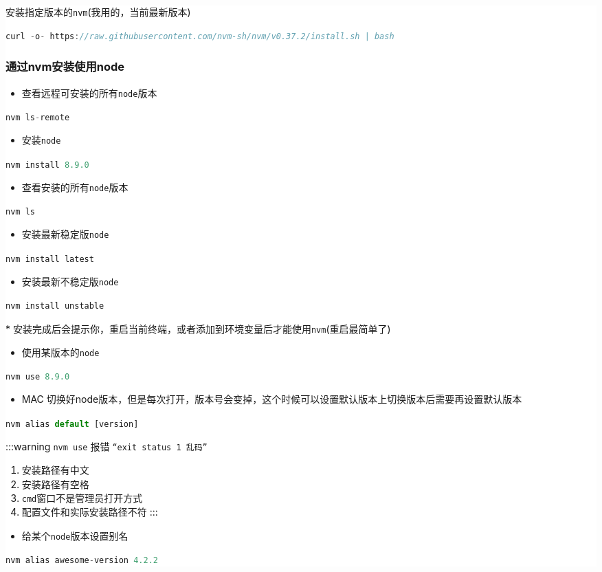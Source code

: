 安装指定版本的`nvm`(我用的，当前最新版本)

```js
curl -o- https://raw.githubusercontent.com/nvm-sh/nvm/v0.37.2/install.sh | bash
```

### 通过nvm安装使用node

- 查看远程可安装的所有`node`版本

```js
nvm ls-remote
```

- 安装`node`

```js
nvm install 8.9.0
```

- 查看安装的所有`node`版本

```js
nvm ls
```

- 安装最新稳定版`node`

```js
nvm install latest
```

- 安装最新不稳定版`node`

```js
nvm install unstable
```

\* 安装完成后会提示你，重启当前终端，或者添加到环境变量后才能使用`nvm`(重启最简单了)

- 使用某版本的`node`

```js
nvm use 8.9.0
```

- MAC 切换好node版本，但是每次打开，版本号会变掉，这个时候可以设置默认版本上切换版本后需要再设置默认版本

```js
nvm alias default [version]
```

:::warning `nvm use` 报错 `“exit status 1 乱码”`

1. 安装路径有中文
2. 安装路径有空格
3. `cmd`窗口不是管理员打开方式
4. 配置文件和实际安装路径不符
:::

- 给某个`node`版本设置别名

```js
nvm alias awesome-version 4.2.2
```
